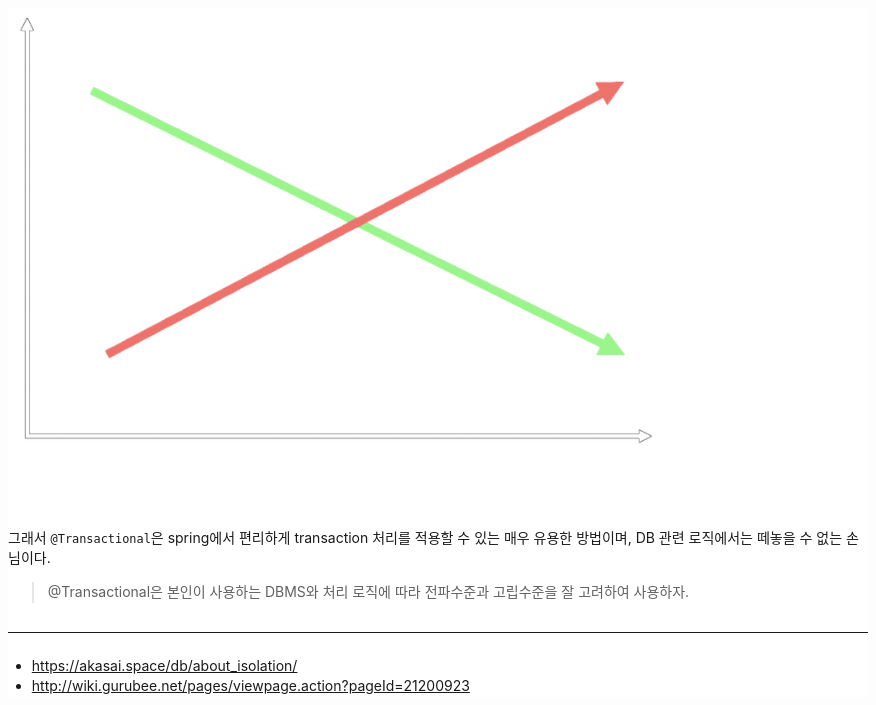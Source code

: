 ![](spring-transactional-01.png)

그래서 `@Transactional`은 spring에서 편리하게 transaction 처리를 적용할 수 있는 매우 유용한 방법이며, DB 관련 로직에서는 떼놓을 수 없는 손님이다.
> @Transactional은 본인이 사용하는 DBMS와 처리 로직에 따라 전파수준과 고립수준을 잘 고려하여 사용하자.

##
***
###
* <https://akasai.space/db/about_isolation/>
* <http://wiki.gurubee.net/pages/viewpage.action?pageId=21200923>